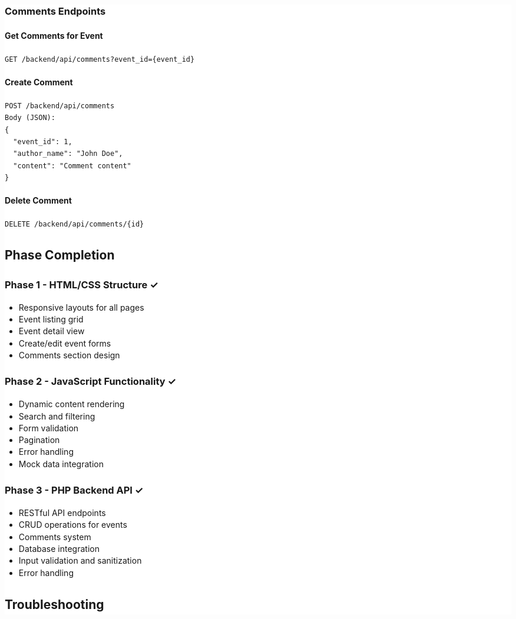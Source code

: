 ### Comments Endpoints

#### Get Comments for Event
```
GET /backend/api/comments?event_id={event_id}
```

#### Create Comment
```
POST /backend/api/comments
Body (JSON):
{
  "event_id": 1,
  "author_name": "John Doe",
  "content": "Comment content"
}
```

#### Delete Comment
```
DELETE /backend/api/comments/{id}
```

## Phase Completion

### Phase 1 - HTML/CSS Structure ✓
- Responsive layouts for all pages
- Event listing grid
- Event detail view
- Create/edit event forms
- Comments section design

### Phase 2 - JavaScript Functionality ✓
- Dynamic content rendering
- Search and filtering
- Form validation
- Pagination
- Error handling
- Mock data integration

### Phase 3 - PHP Backend API ✓
- RESTful API endpoints
- CRUD operations for events
- Comments system
- Database integration
- Input validation and sanitization
- Error handling

## Troubleshooting
